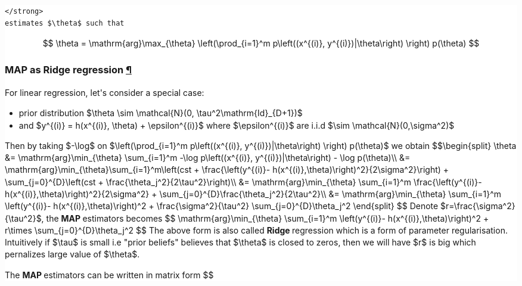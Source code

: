     </strong>
    estimates $\theta$ such that
$$
\theta = \mathrm{arg}\max_{\theta} \left(\prod_{i=1}^m p\left((x^{(i)}, y^{(i)})|\theta\right) \right) p(\theta)
$$
   </p>
   <h3 id="MAP-as-Ridge-regression">
    MAP as Ridge regression
    <a class="anchor-link" href="#MAP-as-Ridge-regression">
     ¶
    </a>
   </h3>
   <p>
    For linear regression, let's consider a special case:
   </p>
   <ul>
    <li>
     prior distribution $\theta \sim \mathcal{N}(0, \tau^2\mathrm{Id}_{D+1})$
    </li>
    <li>
     and $y^{(i)}  = h(x^{(i)}, \theta) + \epsilon^{(i)}$ where $\epsilon^{(i)}$ are i.i.d $\sim \mathcal{N}(0,\sigma^2)$
    </li>
   </ul>
   <p>
    Then by taking $-\log$ on $\left(\prod_{i=1}^m p\left((x^{(i)}, y^{(i)})|\theta\right) \right) p(\theta)$ we obtain
$$\begin{split}
\theta &amp;= \mathrm{arg}\min_{\theta} \sum_{i=1}^m -\log p\left((x^{(i)}, y^{(i)})|\theta\right) - \log p(\theta)\\
&amp;= \mathrm{arg}\min_{\theta}\sum_{i=1}^m\left(cst + \frac{\left(y^{(i)}- h(x^{(i)},\theta)\right)^2}{2\sigma^2}\right) + \sum_{j=0}^{D}\left(cst + \frac{\theta_j^2}{2\tau^2}\right)\\
&amp;= \mathrm{arg}\min_{\theta} \sum_{i=1}^m \frac{\left(y^{(i)}- h(x^{(i)},\theta)\right)^2}{2\sigma^2} + \sum_{j=0}^{D}\frac{\theta_j^2}{2\tau^2}\\
&amp;= \mathrm{arg}\min_{\theta} \sum_{i=1}^m \left(y^{(i)}- h(x^{(i)},\theta)\right)^2 + \frac{\sigma^2}{\tau^2} \sum_{j=0}^{D}\theta_j^2
\end{split}
$$
Denote $r=\frac{\sigma^2}{\tau^2}$, the
    <strong>
     MAP
    </strong>
    estimators becomes
$$
\mathrm{arg}\min_{\theta} \sum_{i=1}^m \left(y^{(i)}- h(x^{(i)},\theta)\right)^2 + r\times \sum_{j=0}^{D}\theta_j^2
$$
The above form is also called
    <strong>
     Ridge
    </strong>
    regression which is a form of parameter regularisation. Intuitively if $\tau$ is small i.e "prior beliefs" believes that $\theta$ is closed to zeros, then we will have $r$ is big which pernalizes large value of $\theta$.
   </p>
   <p>
    The
    <strong>
     MAP
    </strong>
    estimators can be written in matrix form
$$